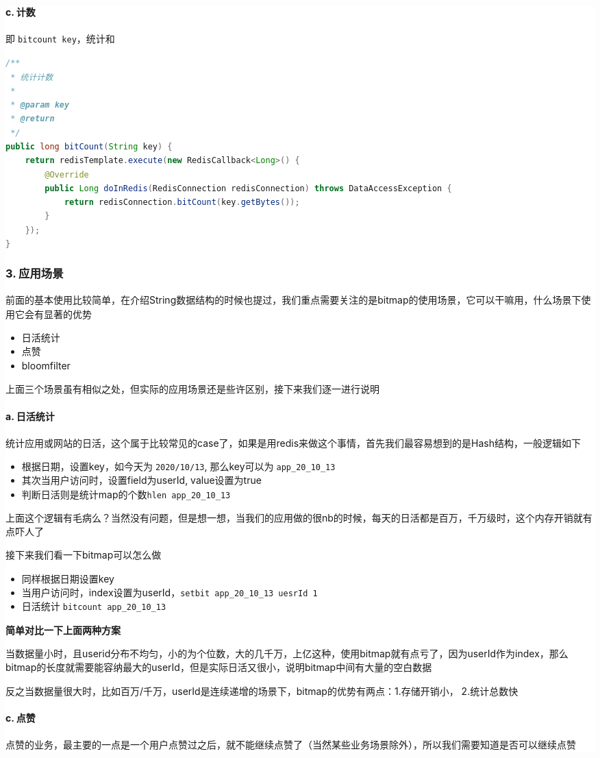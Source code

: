 #### c. 计数

即 `bitcount key`，统计和

```java
/**
 * 统计计数
 *
 * @param key
 * @return
 */
public long bitCount(String key) {
    return redisTemplate.execute(new RedisCallback<Long>() {
        @Override
        public Long doInRedis(RedisConnection redisConnection) throws DataAccessException {
            return redisConnection.bitCount(key.getBytes());
        }
    });
}
```

### 3. 应用场景

前面的基本使用比较简单，在介绍String数据结构的时候也提过，我们重点需要关注的是bitmap的使用场景，它可以干嘛用，什么场景下使用它会有显著的优势

- 日活统计
- 点赞
- bloomfilter

上面三个场景虽有相似之处，但实际的应用场景还是些许区别，接下来我们逐一进行说明

#### a. 日活统计

统计应用或网站的日活，这个属于比较常见的case了，如果是用redis来做这个事情，首先我们最容易想到的是Hash结构，一般逻辑如下

- 根据日期，设置key，如今天为 `2020/10/13`, 那么key可以为 `app_20_10_13`
- 其次当用户访问时，设置field为userId, value设置为true
- 判断日活则是统计map的个数`hlen app_20_10_13`

上面这个逻辑有毛病么？当然没有问题，但是想一想，当我们的应用做的很nb的时候，每天的日活都是百万，千万级时，这个内存开销就有点吓人了

接下来我们看一下bitmap可以怎么做

- 同样根据日期设置key
- 当用户访问时，index设置为userId，`setbit app_20_10_13 uesrId 1`
- 日活统计 `bitcount app_20_10_13`

**简单对比一下上面两种方案**

当数据量小时，且userid分布不均匀，小的为个位数，大的几千万，上亿这种，使用bitmap就有点亏了，因为userId作为index，那么bitmap的长度就需要能容纳最大的userId，但是实际日活又很小，说明bitmap中间有大量的空白数据

反之当数据量很大时，比如百万/千万，userId是连续递增的场景下，bitmap的优势有两点：1.存储开销小， 2.统计总数快

#### c. 点赞

点赞的业务，最主要的一点是一个用户点赞过之后，就不能继续点赞了（当然某些业务场景除外），所以我们需要知道是否可以继续点赞
